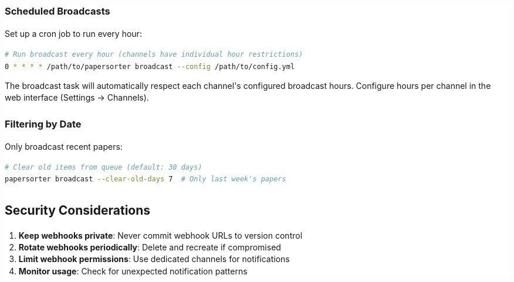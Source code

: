 ### Scheduled Broadcasts

Set up a cron job to run every hour:

```bash
# Run broadcast every hour (channels have individual hour restrictions)
0 * * * * /path/to/papersorter broadcast --config /path/to/config.yml
```

The broadcast task will automatically respect each channel's configured broadcast hours. Configure hours per channel in the web interface (Settings → Channels).

### Filtering by Date

Only broadcast recent papers:
```bash
# Clear old items from queue (default: 30 days)
papersorter broadcast --clear-old-days 7  # Only last week's papers
```

## Security Considerations

1. **Keep webhooks private**: Never commit webhook URLs to version control
2. **Rotate webhooks periodically**: Delete and recreate if compromised
3. **Limit webhook permissions**: Use dedicated channels for notifications
4. **Monitor usage**: Check for unexpected notification patterns